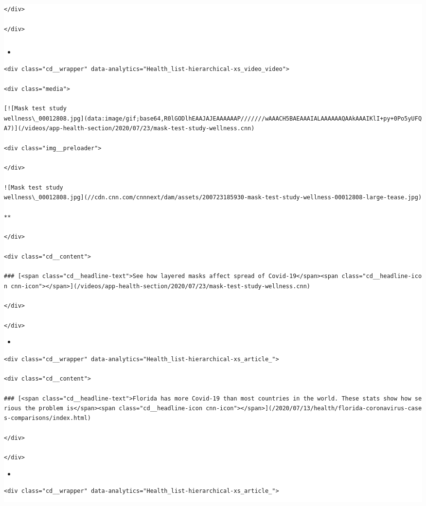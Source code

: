     </div>
    
    </div>

</div>

<div class="column zn__column--idx-3">

  - 
    
    <div class="cd__wrapper" data-analytics="Health_list-hierarchical-xs_video_video">
    
    <div class="media">
    
    [![Mask test study
    wellness\_00012808.jpg](data:image/gif;base64,R0lGODlhEAAJAJEAAAAAAP///////wAAACH5BAEAAAIALAAAAAAQAAkAAAIKlI+py+0Po5yUFQA7)](/videos/app-health-section/2020/07/23/mask-test-study-wellness.cnn)
    
    <div class="img__preloader">
    
    </div>
    
    ![Mask test study
    wellness\_00012808.jpg](//cdn.cnn.com/cnnnext/dam/assets/200723185930-mask-test-study-wellness-00012808-large-tease.jpg)
    
    **
    
    </div>
    
    <div class="cd__content">
    
    ### [<span class="cd__headline-text">See how layered masks affect spread of Covid-19</span><span class="cd__headline-icon cnn-icon"></span>](/videos/app-health-section/2020/07/23/mask-test-study-wellness.cnn)
    
    </div>
    
    </div>

  - 
    
    <div class="cd__wrapper" data-analytics="Health_list-hierarchical-xs_article_">
    
    <div class="cd__content">
    
    ### [<span class="cd__headline-text">Florida has more Covid-19 than most countries in the world. These stats show how serious the problem is</span><span class="cd__headline-icon cnn-icon"></span>](/2020/07/13/health/florida-coronavirus-cases-comparisons/index.html)
    
    </div>
    
    </div>

  - 
    
    <div class="cd__wrapper" data-analytics="Health_list-hierarchical-xs_article_">
    